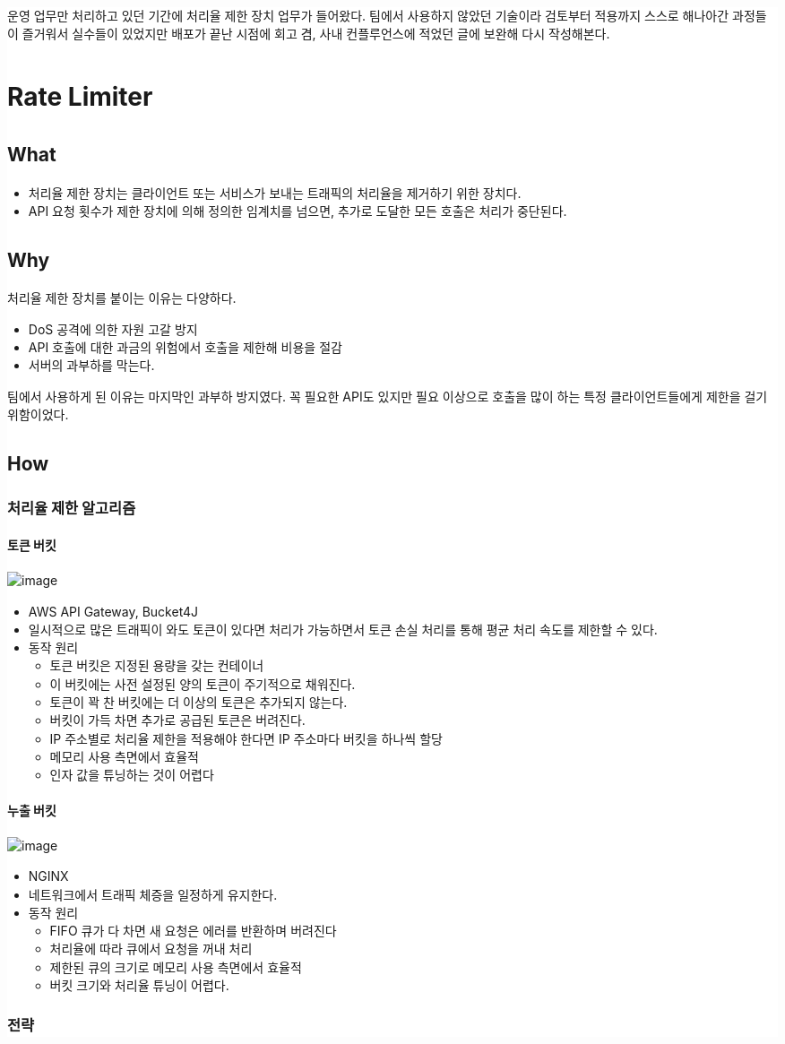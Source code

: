 운영 업무만 처리하고 있던 기간에 처리율 제한 장치 업무가 들어왔다.
팀에서 사용하지 않았던 기술이라 검토부터 적용까지 스스로 해나아간 과정들이 즐거워서 실수들이 있었지만 배포가 끝난 시점에 회고 겸, 사내 컨플루언스에 적었던 글에 보완해 다시 작성해본다.

# Rate Limiter

## What
- 처리율 제한 장치는 클라이언트 또는 서비스가 보내는 트래픽의 처리율을 제거하기 위한 장치다.
- API 요청 횟수가 제한 장치에 의해 정의한 임계치를 넘으면, 추가로 도달한 모든 호출은 처리가 중단된다.

## Why
처리율 제한 장치를 붙이는 이유는 다양하다.
- DoS 공격에 의한 자원 고갈 방지
- API 호출에 대한 과금의 위험에서 호출을 제한해 비용을 절감
- 서버의 과부하를 막는다.

팀에서 사용하게 된 이유는 마지막인 과부하 방지였다.
꼭 필요한 API도 있지만 필요 이상으로 호출을 많이 하는 특정 클라이언트들에게 제한을 걸기 위함이었다.

## How
### 처리율 제한 알고리즘

#### 토큰 버킷
![image](https://github.com/NaayoungKwon/posting-review/assets/34162358/c55d3eee-37a9-4744-8611-bdc4a32ee094)

- AWS API Gateway, Bucket4J
- 일시적으로 많은 트래픽이 와도 토큰이 있다면 처리가 가능하면서 토큰 손실 처리를 통해 평균 처리 속도를 제한할 수 있다.
- 동작 원리
   - 토큰 버킷은 지정된 용량을 갖는 컨테이너
   - 이 버킷에는 사전 설정된 양의 토큰이 주기적으로 채워진다.
   - 토큰이 꽉 찬 버킷에는 더 이상의 토큰은 추가되지 않는다.
   - 버킷이 가득 차면 추가로 공급된 토큰은 버려진다.
   - IP 주소별로 처리율 제한을 적용해야 한다면 IP 주소마다 버킷을 하나씩 할당
   - 메모리 사용 측면에서 효율적
   - 인자 값을 튜닝하는 것이 어렵다

#### 누출 버킷
![image](https://github.com/NaayoungKwon/posting-review/assets/34162358/4f338c81-0e3a-46da-bf28-7d9660a064d5)

- NGINX
- 네트워크에서 트래픽 체증을 일정하게 유지한다.
- 동작 원리
   - FIFO 큐가 다 차면 새 요청은 에러를 반환하며 버려진다
   - 처리율에 따라 큐에서 요청을 꺼내 처리
   - 제한된 큐의 크기로 메모리 사용 측면에서 효율적
   - 버킷 크기와 처리율 튜닝이 어렵다.
### 전략
